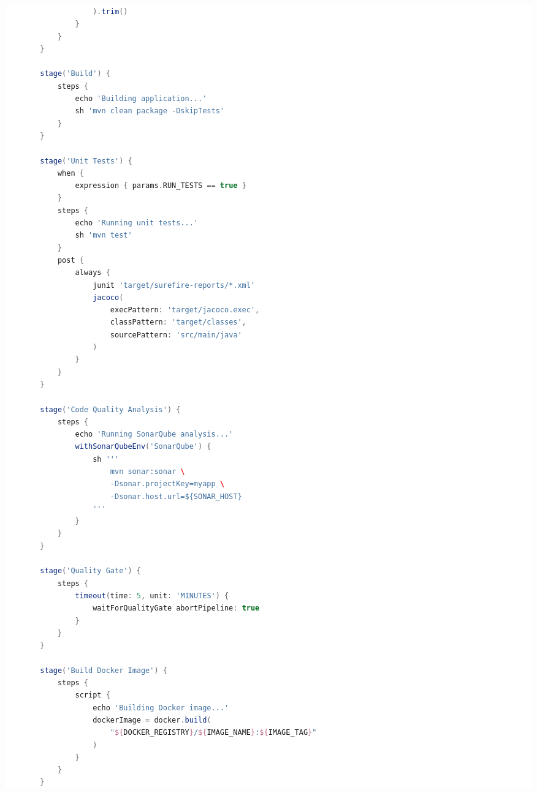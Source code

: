 ```groovy
                    ).trim()
                }
            }
        }

        stage('Build') {
            steps {
                echo 'Building application...'
                sh 'mvn clean package -DskipTests'
            }
        }

        stage('Unit Tests') {
            when {
                expression { params.RUN_TESTS == true }
            }
            steps {
                echo 'Running unit tests...'
                sh 'mvn test'
            }
            post {
                always {
                    junit 'target/surefire-reports/*.xml'
                    jacoco(
                        execPattern: 'target/jacoco.exec',
                        classPattern: 'target/classes',
                        sourcePattern: 'src/main/java'
                    )
                }
            }
        }

        stage('Code Quality Analysis') {
            steps {
                echo 'Running SonarQube analysis...'
                withSonarQubeEnv('SonarQube') {
                    sh '''
                        mvn sonar:sonar \
                        -Dsonar.projectKey=myapp \
                        -Dsonar.host.url=${SONAR_HOST}
                    '''
                }
            }
        }

        stage('Quality Gate') {
            steps {
                timeout(time: 5, unit: 'MINUTES') {
                    waitForQualityGate abortPipeline: true
                }
            }
        }

        stage('Build Docker Image') {
            steps {
                script {
                    echo 'Building Docker image...'
                    dockerImage = docker.build(
                        "${DOCKER_REGISTRY}/${IMAGE_NAME}:${IMAGE_TAG}"
                    )
                }
            }
        }
```